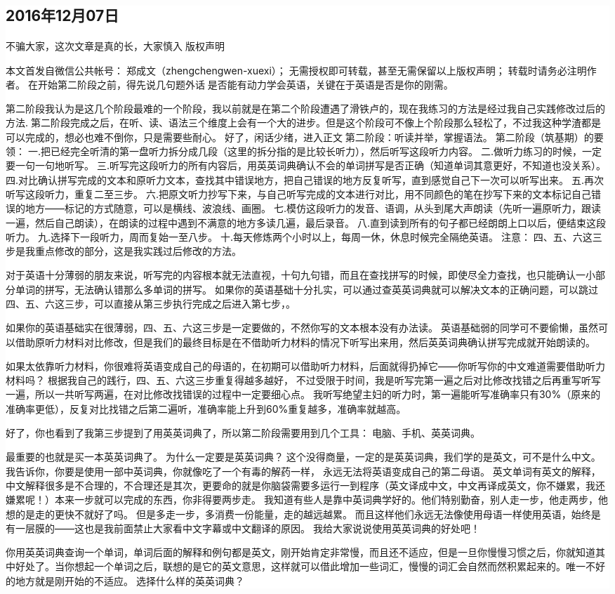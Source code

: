 2016年12月07日
-----

​不骗大家，这次文章是真的长，大家慎入
版权声明

本文首发自微信公共帐号： 郑成文（zhengchengwen-xuexi）；
无需授权即可转载，甚至无需保留以上版权声明；
转载时请务必注明作者。
在开始第二阶段之前，得先说几句题外话
是否能有动力学会英语，关键在于英语是否是你的刚需。

第二阶段我认为是这几个阶段最难的一个阶段，我以前就是在第二个阶段遭遇了滑铁卢的，现在我练习的方法是经过我自己实践修改过后的方法.
第二阶段完成之后，在听、读、语法三个维度上会有一个大的进步。但是这个阶段可不像上个阶段那么轻松了，不过我这种学渣都是可以完成的，想必也难不倒你，只是需要些耐心。
好了，闲话少绪，进入正文
第二阶段：听读并举，掌握语法。
第二阶段（筑基期）的要领：
一.把已经完全听清的第一盘听力拆分成几段（这里的拆分指的是比较长听力），然后听写这段听力内容。
二.做听力练习的时候，一定要一句一句地听写。
三.听写完这段听力的所有内容后，用英英词典确认不会的单词拼写是否正确（知道单词其意更好，不知道也没关系）。
四.对比确认拼写完成的文本和原听力文本，查找其中错误地方，把自己错误的地方反复听写，直到感觉自己下一次可以听写出来。
五.再次听写这段听力，重复二至三步。
六.把原文听力抄写下来，与自己听写完成的文本进行对比，用不同颜色的笔在抄写下来的文本标记自己错误的地方——标记的方式随意，可以是横线、波浪线、画圈。
七.模仿这段听力的发音、语调，从头到尾大声朗读（先听一遍原听力，跟读一遍，然后自己朗读），在朗读的过程中遇到不满意的地方多读几遍，最后录音。
八.直到读到所有的句子都已经朗朗上口以后，便结束这段听力。
九.选择下一段听力，周而复始一至八步。
十.每天修炼两个小时以上，每周一休，休息时候完全隔绝英语。
注意： 四、五、六这三步是我重点修改的部分，这是我实践过后修改的方法。

对于英语十分薄弱的朋友来说，听写完的内容根本就无法直视，十句九句错，而且在查找拼写的时候，即使尽全力查找，也只能确认一小部分单词的拼写，无法确认错那么多单词的拼写。
如果你的英语基础十分扎实，可以通过查英英词典就可以解决文本的正确问题，可以跳过四、五、六这三步，可以直接从第三步执行完成之后进入第七步，。

如果你的英语基础实在很薄弱，四、五、六这三步是一定要做的，不然你写的文本根本没有办法读。
英语基础弱的同学可不要偷懒，虽然可以借助原听力材料对比修改，但是我们的最终目标是在不借助听力材料的情况下听写出来用，然后英英词典确认拼写完成就开始朗读的。

如果太依靠听力材料，你很难将英语变成自己的母语的，在初期可以借助听力材料，后面就得扔掉它——你听写你的中文难道需要借助听力材料吗？
根据我自己的践行，四、五、六这三步重复得越多越好， 不过受限于时间，我是听写完第一遍之后对比修改找错之后再重写听写一遍，所以一共听写两遍，在对比修改找错误的过程中一定要细心点。
我听写绝望主妇的听力时，第一遍能听写准确率只有30%（原来的准确率更低），反复对比找错之后第二遍听，准确率能上升到60%重复越多，准确率就越高。



好了，你也看到了我第三步提到了用英英词典了，所以第二阶段需要用到几个工具：
电脑、手机、英英词典。

最重要的也就是买一本英英词典了。
为什么一定要是英英词典？
这个没得商量，一定的是英英词典，我们学的是英文，可不是什么中文。
我告诉你，你要是使用一部中英词典，你就像吃了一个有毒的解药一样， 永远无法将英语变成自己的第二母语。
英文单词有英文的解释，中文解释很多是不合理的，不合理还是其次，更要命的就是你脑袋需要多运行一到程序（英文译成中文，中文再译成英文，你不嫌累，我还嫌累呢！）本来一步就可以完成的东西，你非得要两步走。
我知道有些人是靠中英词典学好的。他们特别勤奋，别人走一步，他走两步，他想的是走的更快不就好了吗。
但是多走一步，多消费一份能量，走的越远越累。 而且这样他们永远无法像使用母语一样使用英语，始终是有一层膜的——这也是我前面禁止大家看中文字幕或中文翻译的原因。
我给大家说说使用英英词典的好处吧！

你用英英词典查询一个单词，单词后面的解释和例句都是英文，刚开始肯定非常慢，而且还不适应，但是一旦你慢慢习惯之后，你就知道其中好处了。当你想起一个单词之后，联想的是它的英文意思，这样就可以借此增加一些词汇，慢慢的词汇会自然而然积累起来的。唯一不好的地方就是刚开始的不适应。
选择什么样的英英词典？

